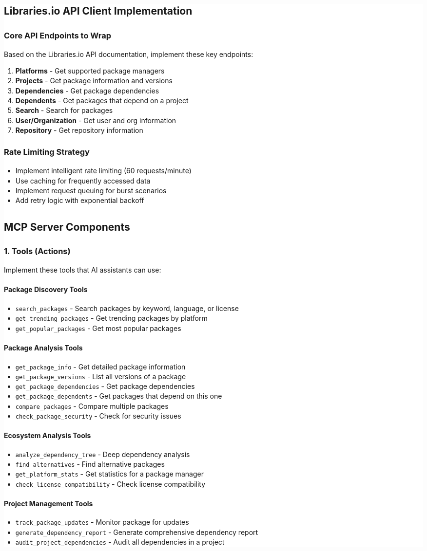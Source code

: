 ## Libraries.io API Client Implementation

### Core API Endpoints to Wrap

Based on the Libraries.io API documentation, implement these key endpoints:

1. **Platforms** - Get supported package managers
2. **Projects** - Get package information and versions
3. **Dependencies** - Get package dependencies
4. **Dependents** - Get packages that depend on a project
5. **Search** - Search for packages
6. **User/Organization** - Get user and org information
7. **Repository** - Get repository information

### Rate Limiting Strategy

- Implement intelligent rate limiting (60 requests/minute)
- Use caching for frequently accessed data
- Implement request queuing for burst scenarios
- Add retry logic with exponential backoff

## MCP Server Components

### 1. Tools (Actions)

Implement these tools that AI assistants can use:

#### Package Discovery Tools
- `search_packages` - Search packages by keyword, language, or license
- `get_trending_packages` - Get trending packages by platform
- `get_popular_packages` - Get most popular packages

#### Package Analysis Tools
- `get_package_info` - Get detailed package information
- `get_package_versions` - List all versions of a package
- `get_package_dependencies` - Get package dependencies
- `get_package_dependents` - Get packages that depend on this one
- `compare_packages` - Compare multiple packages
- `check_package_security` - Check for security issues

#### Ecosystem Analysis Tools
- `analyze_dependency_tree` - Deep dependency analysis
- `find_alternatives` - Find alternative packages
- `get_platform_stats` - Get statistics for a package manager
- `check_license_compatibility` - Check license compatibility

#### Project Management Tools
- `track_package_updates` - Monitor package for updates
- `generate_dependency_report` - Generate comprehensive dependency report
- `audit_project_dependencies` - Audit all dependencies in a project
